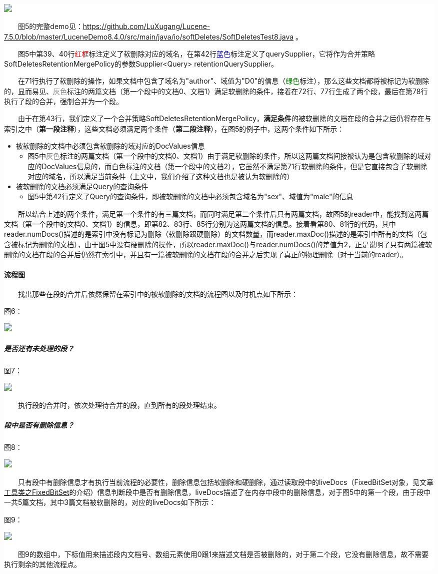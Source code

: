 <img src="http://www.amazingkoala.com.cn/uploads/lucene/index/软删除softDeletes/软删除softDeletes（五）/5.png">

&emsp;&emsp;图5的完整demo见：https://github.com/LuXugang/Lucene-7.5.0/blob/master/LuceneDemo8.4.0/src/main/java/io/softDeletes/SoftDeletesTest8.java 。

&emsp;&emsp;图5中第39、40行<font color=red>红框</font>标注定义了软删除对应的域名，在第42行<font color=blue>蓝色</font>标注定义了querySupplier，它将作为合并策略SoftDeletesRetentionMergePolicy的参数Supplier\<Query\> retentionQuerySupplier。

&emsp;&emsp;在71行执行了软删除的操作，如果文档中包含了域名为"author"、域值为"D0"的信息（<font color=green>绿色</font>标注），那么这些文档都将被标记为软删除的，显而易见、<font color=gray>灰色</font>标注的两篇文档（第一个段中的文档0、文档1）满足软删除的条件，接着在72行、77行生成了两个段，最后在第78行执行了段的合并，强制合并为一个段。

&emsp;&emsp;由于在第43行，我们定义了一个合并策略SoftDeletesRetentionMergePolicy，**满足条件**的被软删除的文档在段的合并之后仍将存在与索引之中（**第一段注释**），这些文档必须满足两个条件（**第二段注释**），在图5的例子中，这两个条件如下所示：

- 被软删除的文档中必须包含软删除的域对应的DocValues信息
  - 图5中<font color=gray>灰色</font>标注的两篇文档（第一个段中的文档0、文档1）由于满足软删除的条件，所以这两篇文档间接被认为是包含软删除的域对应的DocValues信息的，而白色标注的文档（第一个段中的文档2），它虽然不满足第71行软删除的条件，但是它直接包含了软删除对应的域名，所以满足当前条件（上文中，我们介绍了这种文档也是被认为软删除的）
- 被软删除的文档必须满足Query的查询条件
  - 图5中第42行定义了Query的查询条件，即被软删除的文档中必须包含域名为"sex"、域值为"male"的信息

&emsp;&emsp;所以结合上述的两个条件，满足第一个条件的有三篇文档，而同时满足第二个条件后只有两篇文档，故图5的reader中，能找到这两篇文档（第一个段中的文档0、文档1）的信息，即第82、83行、85行分别为这两篇文档的信息。接着看第80、81行的代码，其中reader.numDocs()描述的是索引中没有标记为删除（软删除跟硬删除）的文档数量，而reader.maxDoc()描述的是索引中所有的文档（包含被标记为删除的文档），由于图5中没有硬删除的操作，所以reader.maxDoc()与reader.numDocs()的差值为2，正是说明了只有两篇被软删除的文档在段的合并后仍然在索引中，并且有一篇被软删除的文档在段的合并之后实现了真正的物理删除（对于当前的reader）。

#### 流程图

&emsp;&emsp;找出那些在段的合并后依然保留在索引中的被软删除的文档的流程图以及时机点如下所示：

图6：

<img src="http://www.amazingkoala.com.cn/uploads/lucene/index/软删除softDeletes/软删除softDeletes（五）/6.png">

##### 是否还有未处理的段？

图7：

<img src="http://www.amazingkoala.com.cn/uploads/lucene/index/软删除softDeletes/软删除softDeletes（五）/7.png">

&emsp;&emsp;执行段的合并时，依次处理待合并的段，直到所有的段处理结束。

##### 段中是否有删除信息？

图8：

<img src="http://www.amazingkoala.com.cn/uploads/lucene/index/软删除softDeletes/软删除softDeletes（五）/8.png">

&emsp;&emsp;只有段中有删除信息才有执行当前流程的必要性，删除信息包括软删除和硬删除，通过读取段中的liveDocs（FixedBitSet对象，见文章[工具类之FixedBitSet](https://www.amazingkoala.com.cn/Lucene/gongjulei/2019/0404/45.html)的介绍）信息判断段中是否有删除信息，liveDocs描述了在内存中段中的删除信息，对于图5中的第一个段，由于段中一共5篇文档，其中3篇文档被软删除的，对应的liveDocs如下所示：

图9：

<img src="http://www.amazingkoala.com.cn/uploads/lucene/index/软删除softDeletes/软删除softDeletes（五）/9.png">

&emsp;&emsp;图9的数组中，下标值用来描述段内文档号、数组元素使用0跟1来描述文档是否被删除的，对于第二个段，它没有删除信息，故不需要执行剩余的其他流程点。
